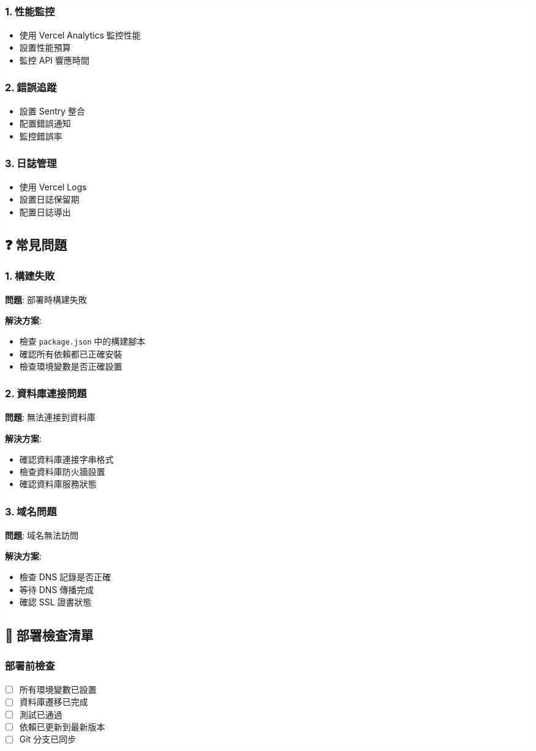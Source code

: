 ### 1. 性能監控

- 使用 Vercel Analytics 監控性能
- 設置性能預算
- 監控 API 響應時間

### 2. 錯誤追蹤

- 設置 Sentry 整合
- 配置錯誤通知
- 監控錯誤率

### 3. 日誌管理

- 使用 Vercel Logs
- 設置日誌保留期
- 配置日誌導出

## ❓ 常見問題

### 1. 構建失敗

**問題**: 部署時構建失敗

**解決方案**:
- 檢查 `package.json` 中的構建腳本
- 確認所有依賴都已正確安裝
- 檢查環境變數是否正確設置

### 2. 資料庫連接問題

**問題**: 無法連接到資料庫

**解決方案**:
- 確認資料庫連接字串格式
- 檢查資料庫防火牆設置
- 確認資料庫服務狀態

### 3. 域名問題

**問題**: 域名無法訪問

**解決方案**:
- 檢查 DNS 記錄是否正確
- 等待 DNS 傳播完成
- 確認 SSL 證書狀態

## 📝 部署檢查清單

### 部署前檢查

- [ ] 所有環境變數已設置
- [ ] 資料庫遷移已完成
- [ ] 測試已通過
- [ ] 依賴已更新到最新版本
- [ ] Git 分支已同步
